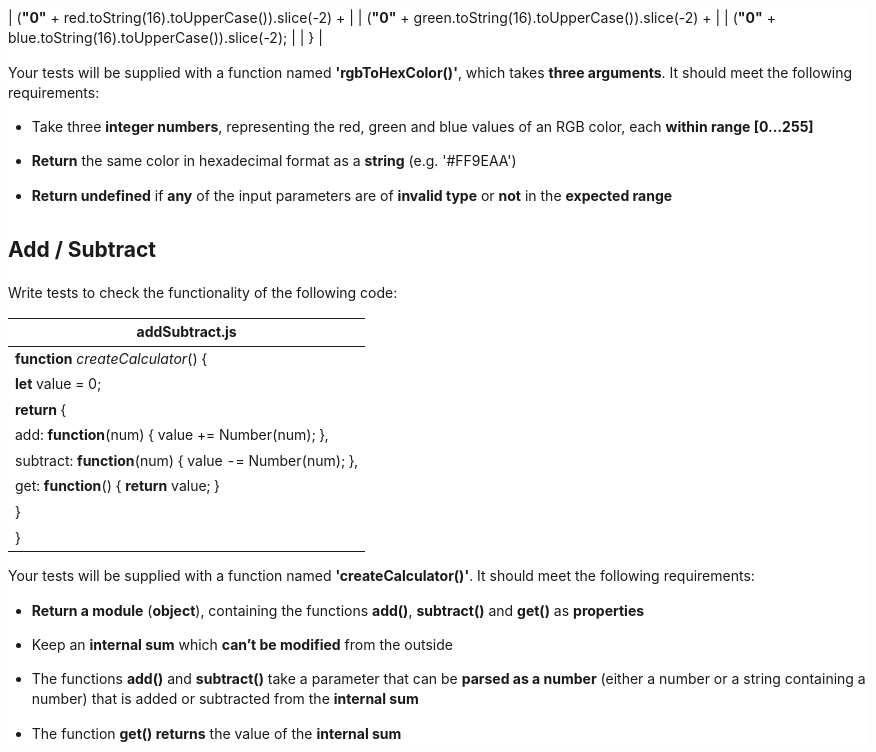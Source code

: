 | (**"0"** + red.toString(16).toUpperCase()).slice(-2) +                                                                                                                                                                                                                                                                                                                                                                                                                                                                                                                                              |
| (**"0"** + green.toString(16).toUpperCase()).slice(-2) +                                                                                                                                                                                                                                                                                                                                                                                                                                                                                                                                            |
| (**"0"** + blue.toString(16).toUpperCase()).slice(-2);                                                                                                                                                                                                                                                                                                                                                                                                                                                                                                                                              |
| }                                                                                                                                                                                                                                                                                                                                                                                                                                                                                                                                                                                                   |

Your tests will be supplied with a function named **'rgbToHexColor()'**, which
takes **three arguments**. It should meet the following requirements:

-   Take three **integer numbers**, representing the red, green and blue values
    of an RGB color, each **within range [0…255]**

-   **Return** the same color in hexadecimal format as a **string** (e.g.
    '\#FF9EAA')

-   **Return undefined** if **any** of the input parameters are of **invalid
    type** or **not** in the **expected range**

Add / Subtract
--------------

Write tests to check the functionality of the following code:

| addSubtract.js                                                                                                                                                                                                      |
|---------------------------------------------------------------------------------------------------------------------------------------------------------------------------------------------------------------------|
| **function** *createCalculator*() {                                                                                                                                                                                 |
| **let** value = 0;                                                                                                                                                                                                  |
| **return** {                                                                                                                                                                                                        |
| add: **function**(num) { value += Number(num); },                                                                                                                                                                   |
| subtract: **function**(num) { value -= Number(num); },                                                                                                                                                              |
| get: **function**() { **return** value; }                                                                                                                                                                           |
| }                                                                                                                                                                                                                   |
| }                                                                                                                                                                                                                   |

Your tests will be supplied with a function named **'createCalculator()'**. It
should meet the following requirements:

-   **Return a module** (**object**), containing the functions **add()**,
    **subtract()** and **get()** as **properties**

-   Keep an **internal sum** which **can’t be modified** from the outside

-   The functions **add()** and **subtract()** take a parameter that can be
    **parsed as a number** (either a number or a string containing a number)
    that is added or subtracted from the **internal sum**

-   The function **get() returns** the value of the **internal sum**
